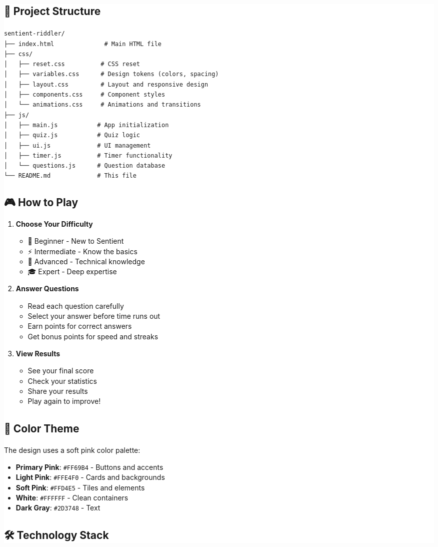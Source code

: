 ## 📁 Project Structure

```
sentient-riddler/
├── index.html              # Main HTML file
├── css/
│   ├── reset.css          # CSS reset
│   ├── variables.css      # Design tokens (colors, spacing)
│   ├── layout.css         # Layout and responsive design
│   ├── components.css     # Component styles
│   └── animations.css     # Animations and transitions
├── js/
│   ├── main.js           # App initialization
│   ├── quiz.js           # Quiz logic
│   ├── ui.js             # UI management
│   ├── timer.js          # Timer functionality
│   └── questions.js      # Question database
└── README.md             # This file
```

## 🎮 How to Play

1. **Choose Your Difficulty**
   - 🌱 Beginner - New to Sentient
   - ⚡ Intermediate - Know the basics
   - 🚀 Advanced - Technical knowledge
   - 🎓 Expert - Deep expertise

2. **Answer Questions**
   - Read each question carefully
   - Select your answer before time runs out
   - Earn points for correct answers
   - Get bonus points for speed and streaks

3. **View Results**
   - See your final score
   - Check your statistics
   - Share your results
   - Play again to improve!

## 🎨 Color Theme

The design uses a soft pink color palette:
- **Primary Pink**: `#FF69B4` - Buttons and accents
- **Light Pink**: `#FFE4F0` - Cards and backgrounds
- **Soft Pink**: `#FFD4E5` - Tiles and elements
- **White**: `#FFFFFF` - Clean containers
- **Dark Gray**: `#2D3748` - Text

## 🛠️ Technology Stack
